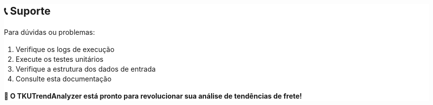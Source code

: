 
## 📞 Suporte

Para dúvidas ou problemas:
1. Verifique os logs de execução
2. Execute os testes unitários
3. Verifique a estrutura dos dados de entrada
4. Consulte esta documentação

**🎉 O TKUTrendAnalyzer está pronto para revolucionar sua análise de tendências de frete!**
